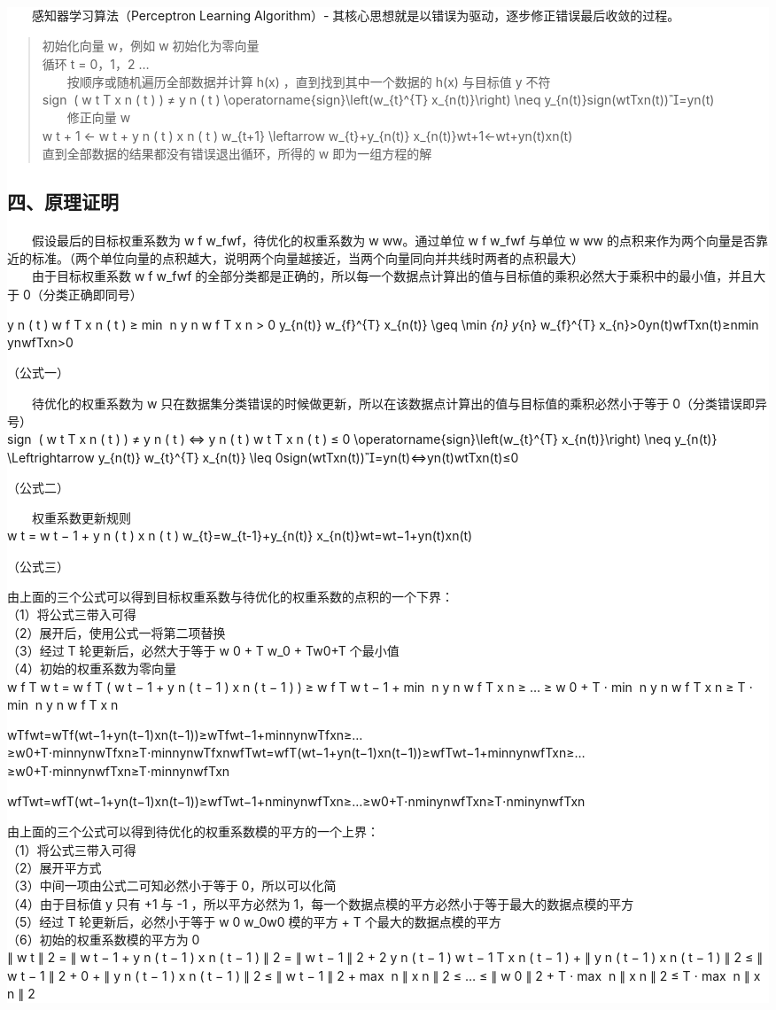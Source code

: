   感知器学习算法（Perceptron Learning Algorithm）- 其核心思想就是以错误为驱动，逐步修正错误最后收敛的过程。

> 初始化向量 w，例如 w 初始化为零向量  
> 循环 t = 0，1，2 …  
>   按顺序或随机遍历全部数据并计算 h(x) ，直到找到其中一个数据的 h(x) 与目标值 y 不符  
> sign ⁡ ( w t T x n ( t ) ) ≠ y n ( t ) \operatorname{sign}\left(w_{t}^{T} x_{n(t)}\right) \neq y_{n(t)}sign(wtT​xn(t)​)​=yn(t)​  
>   修正向量 w  
> w t + 1 ← w t + y n ( t ) x n ( t ) w_{t+1} \leftarrow w_{t}+y_{n(t)} x_{n(t)}wt+1​←wt​+yn(t)​xn(t)​  
> 直到全部数据的结果都没有错误退出循环，所得的 w 即为一组方程的解

## 四、原理证明

  假设最后的目标权重系数为 w f w_fwf​，待优化的权重系数为 w ww。通过单位 w f w_fwf​ 与单位 w ww 的点积来作为两个向量是否靠近的标准。（两个单位向量的点积越大，说明两个向量越接近，当两个向量同向并共线时两者的点积最大）  
  由于目标权重系数 w f w_fwf​ 的全部分类都是正确的，所以每一个数据点计算出的值与目标值的乘积必然大于乘积中的最小值，并且大于 0（分类正确即同号）

y n ( t ) w f T x n ( t ) ≥ min ⁡ n y n w f T x n > 0 y_{n(t)} w_{f}^{T} x_{n(t)} \geq \min _{n} y_{n} w_{f}^{T} x_{n}>0yn(t)​wfT​xn(t)​≥nmin​yn​wfT​xn​>0

（公式一）

  待优化的权重系数为 w 只在数据集分类错误的时候做更新，所以在该数据点计算出的值与目标值的乘积必然小于等于 0（分类错误即异号）  
sign ⁡ ( w t T x n ( t ) ) ≠ y n ( t ) ⇔ y n ( t ) w t T x n ( t ) ≤ 0 \operatorname{sign}\left(w_{t}^{T} x_{n(t)}\right) \neq y_{n(t)} \Leftrightarrow y_{n(t)} w_{t}^{T} x_{n(t)} \leq 0sign(wtT​xn(t)​)​=yn(t)​⇔yn(t)​wtT​xn(t)​≤0

（公式二）

  权重系数更新规则  
w t = w t − 1 + y n ( t ) x n ( t ) w_{t}=w_{t-1}+y_{n(t)} x_{n(t)}wt​=wt−1​+yn(t)​xn(t)​

（公式三）

由上面的三个公式可以得到目标权重系数与待优化的权重系数的点积的一个下界：  
（1）将公式三带入可得  
（2）展开后，使用公式一将第二项替换  
（3）经过 T 轮更新后，必然大于等于 w 0 + T w_0 + Tw0​+T 个最小值  
（4）初始的权重系数为零向量  
w f T w t = w f T ( w t − 1 + y n ( t − 1 ) x n ( t − 1 ) ) ≥ w f T w t − 1 + min ⁡ n y n w f T x n ≥ … ≥ w 0 + T ⋅ min ⁡ n y n w f T x n ≥ T ⋅ min ⁡ n y n w f T x n

wTfwt=wTf(wt−1+yn(t−1)xn(t−1))≥wTfwt−1+minnynwTfxn≥…≥w0+T⋅minnynwTfxn≥T⋅minnynwTfxnwfTwt=wfT(wt−1+yn(t−1)xn(t−1))≥wfTwt−1+minnynwfTxn≥…≥w0+T⋅minnynwfTxn≥T⋅minnynwfTxn

wfT​wt​​=wfT​(wt−1​+yn(t−1)​xn(t−1)​)≥wfT​wt−1​+nmin​yn​wfT​xn​≥…≥w0​+T⋅nmin​yn​wfT​xn​≥T⋅nmin​yn​wfT​xn​​

由上面的三个公式可以得到待优化的权重系数模的平方的一个上界：  
（1）将公式三带入可得  
（2）展开平方式  
（3）中间一项由公式二可知必然小于等于 0，所以可以化简  
（4）由于目标值 y 只有 +1 与 -1 ，所以平方必然为 1，每一个数据点模的平方必然小于等于最大的数据点模的平方  
（5）经过 T 轮更新后，必然小于等于 w 0 w_0w0​ 模的平方 + T 个最大的数据点模的平方  
（6）初始的权重系数模的平方为 0  
∥ w t ∥ 2 = ∥ w t − 1 + y n ( t − 1 ) x n ( t − 1 ) ∥ 2 = ∥ w t − 1 ∥ 2 + 2 y n ( t − 1 ) w t − 1 T x n ( t − 1 ) + ∥ y n ( t − 1 ) x n ( t − 1 ) ∥ 2 ≤ ∥ w t − 1 ∥ 2 + 0 + ∥ y n ( t − 1 ) x n ( t − 1 ) ∥ 2 ≤ ∥ w t − 1 ∥ 2 + max ⁡ n ∥ x n ∥ 2 ≤ … ≤ ∥ w 0 ∥ 2 + T ⋅ max ⁡ n ∥ x n ∥ 2 ≤ T ⋅ max ⁡ n ∥ x n ∥ 2
